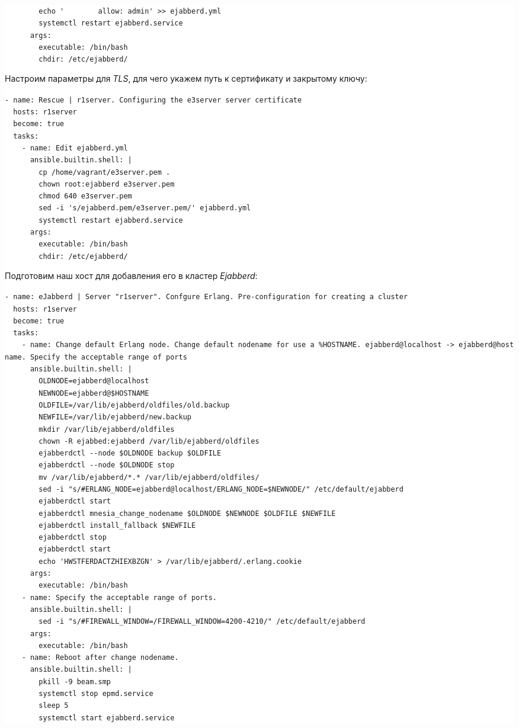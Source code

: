 ```
        echo '        allow: admin' >> ejabberd.yml
        systemctl restart ejabberd.service
      args:
        executable: /bin/bash
        chdir: /etc/ejabberd/
```

Настроим параметры для _TLS_, для чего укажем путь к сертификату и закрытому ключу:

```
- name: Rescue | r1server. Configuring the e3server server certificate
  hosts: r1server
  become: true
  tasks:
    - name: Edit ejabberd.yml
      ansible.builtin.shell: |
        cp /home/vagrant/e3server.pem .
        chown root:ejabberd e3server.pem
        chmod 640 e3server.pem
        sed -i 's/ejabberd.pem/e3server.pem/' ejabberd.yml
        systemctl restart ejabberd.service
      args:
        executable: /bin/bash
        chdir: /etc/ejabberd/
```

Подготовим наш хост для добавления его в кластер _Ejabberd_:

```
- name: eJabberd | Server "r1server". Confgure Erlang. Pre-configuration for creating a cluster
  hosts: r1server
  become: true
  tasks:
    - name: Change default Erlang node. Change default nodename for use a %HOSTNAME. ejabberd@localhost -> ejabberd@hostname. Specify the acceptable range of ports
      ansible.builtin.shell: |
        OLDNODE=ejabberd@localhost
        NEWNODE=ejabberd@$HOSTNAME
        OLDFILE=/var/lib/ejabberd/oldfiles/old.backup
        NEWFILE=/var/lib/ejabberd/new.backup
        mkdir /var/lib/ejabberd/oldfiles
        chown -R ejabbed:ejabberd /var/lib/ejabberd/oldfiles
        ejabberdctl --node $OLDNODE backup $OLDFILE
        ejabberdctl --node $OLDNODE stop
        mv /var/lib/ejabberd/*.* /var/lib/ejabberd/oldfiles/
        sed -i "s/#ERLANG_NODE=ejabberd@localhost/ERLANG_NODE=$NEWNODE/" /etc/default/ejabberd
        ejabberdctl start
        ejabberdctl mnesia_change_nodename $OLDNODE $NEWNODE $OLDFILE $NEWFILE
        ejabberdctl install_fallback $NEWFILE
        ejabberdctl stop
        ejabberdctl start
        echo 'HWSTFERDACTZHIEXBZGN' > /var/lib/ejabberd/.erlang.cookie
      args:
        executable: /bin/bash
    - name: Specify the acceptable range of ports.
      ansible.builtin.shell: |
        sed -i "s/#FIREWALL_WINDOW=/FIREWALL_WINDOW=4200-4210/" /etc/default/ejabberd
      args:
        executable: /bin/bash
    - name: Reboot after change nodename.
      ansible.builtin.shell: |
        pkill -9 beam.smp
        systemctl stop epmd.service
        sleep 5
        systemctl start ejabberd.service
```